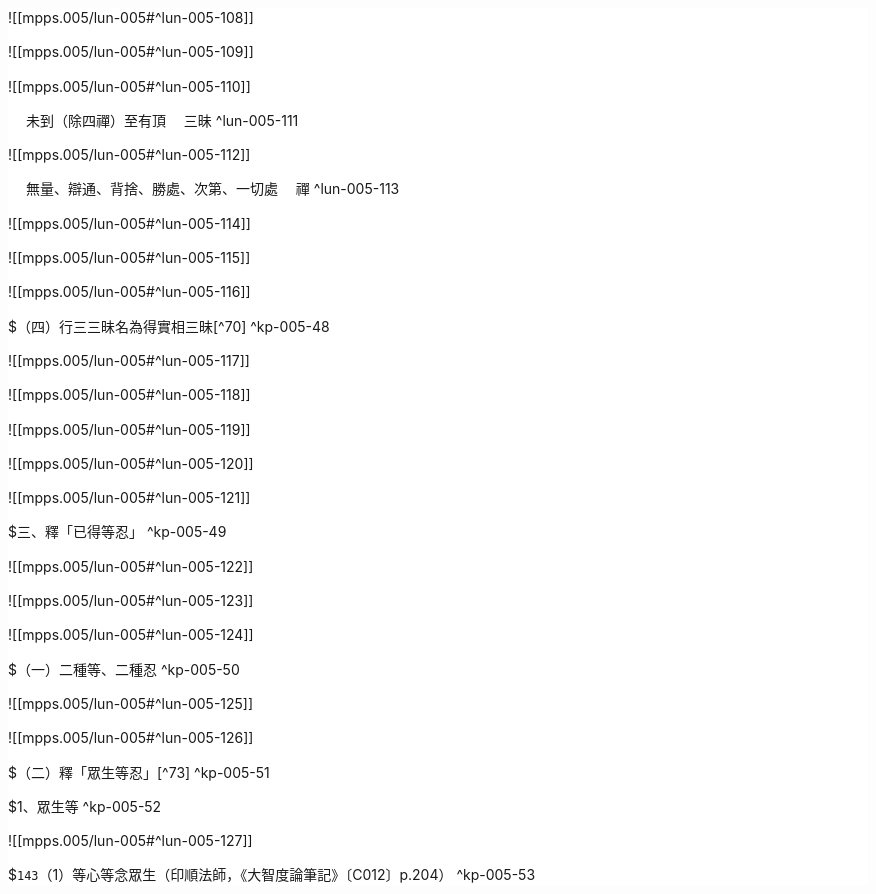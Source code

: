 ![[mpps.005/lun-005#^lun-005-108]]

![[mpps.005/lun-005#^lun-005-109]]

![[mpps.005/lun-005#^lun-005-110]]

　 未到（除四禪）至有頂 　三昧 ^lun-005-111

![[mpps.005/lun-005#^lun-005-112]]

　 無量、辯通、背捨、勝處、次第、一切處 　禪 ^lun-005-113

![[mpps.005/lun-005#^lun-005-114]]

![[mpps.005/lun-005#^lun-005-115]]

![[mpps.005/lun-005#^lun-005-116]]

 $（四）行三三昧名為得實相三昧[^70] ^kp-005-48

![[mpps.005/lun-005#^lun-005-117]]

![[mpps.005/lun-005#^lun-005-118]]

![[mpps.005/lun-005#^lun-005-119]]

![[mpps.005/lun-005#^lun-005-120]]

![[mpps.005/lun-005#^lun-005-121]]

 $三、釋「已得等忍」 ^kp-005-49

![[mpps.005/lun-005#^lun-005-122]]

![[mpps.005/lun-005#^lun-005-123]]

![[mpps.005/lun-005#^lun-005-124]]

 $（一）二種等、二種忍 ^kp-005-50

![[mpps.005/lun-005#^lun-005-125]]

![[mpps.005/lun-005#^lun-005-126]]

 $（二）釋「眾生等忍」[^73] ^kp-005-51

 $1、眾生等 ^kp-005-52

![[mpps.005/lun-005#^lun-005-127]]

 $`143`（1）等心等念眾生（印順法師，《大智度論筆記》〔C012〕p.204） ^kp-005-53
